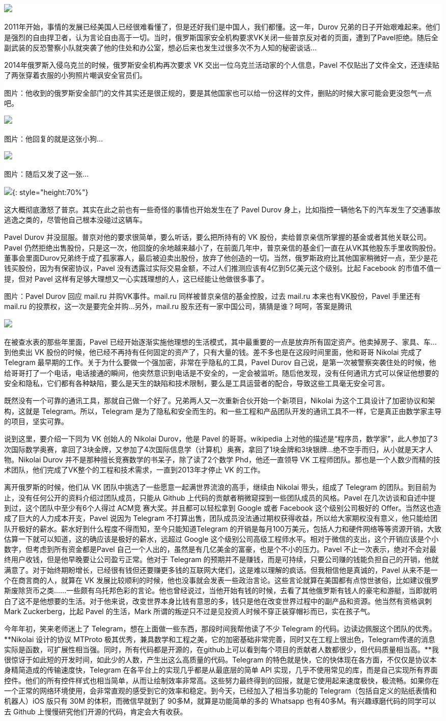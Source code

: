 ![](https://static.leiphone.com/uploads/new/article/740_740/201509/5609f8cacce74.png?imageMogr2/format/jpg/quality/90)

2011年开始，事情的发展已经美国人已经很难看懂了，但是还好我们是中国人，我们都懂。这一年，Durov 兄弟的日子开始艰难起来。他们是强烈的自由捍卫者，认为言论自由高于一切。当时，俄罗斯国家安全机构要求VK关闭一些普京反对者的页面，遭到了Pavel拒绝。随后全副武装的反恐警察小队就突袭了他的住处和办公室，想必后来也发生过很多次不为人知的秘密谈话…

2014年俄罗斯入侵乌克兰的时候，俄罗斯安全机构再次要求 VK 交出一位乌克兰活动家的个人信息，Pavel 不仅贴出了文件全文，还连续贴了两张穿着衣服的小狗照片嘲讽安全官员们。

图片：他收到的俄罗斯安全部门的文件其实还是很正规的，要是其他国家也可以给一份这样的文件，删贴的时候大家可能会更没怨气一点吧。

![](https://static.leiphone.com/uploads/new/article/740_740/201509/5609f8e1cc923.png?imageMogr2/format/jpg/quality/90)

图片：他回复的就是这张小狗…

![](https://static.leiphone.com/uploads/new/article/740_740/201509/5609f92f308f7.png?imageMogr2/format/jpg/quality/90)

图片：随后又发了这一张…

![](https://static.leiphone.com/uploads/new/article/740_740/201509/5609f94ce2f3f.png?imageMogr2/format/jpg/quality/90){: style="height:70%"}

这大概彻底激怒了普京。其实在此之前也有一些奇怪的事情也开始发生在了 Pavel Durov 身上，比如指控一辆他名下的汽车发生了交通事故逃逸之类的，尽管他自己根本没碰过这辆车。

Pavel Durov 并没屈服。普京对他的要求很简单，要么听话，要么把所持有的 VK 股份，卖给普京亲信所掌握的基金或者其他关联公司。Pavel 仍然拒绝出售股份，只是这一次，他回旋的余地越来越小了，在前面几年中，普京亲信的基金们一直在从VK其他股东手里收购股份。董事会里面Durov兄弟终于成了孤家寡人，最后被迫卖出股份，放弃了他创造的一切。当然，俄罗斯政府比其他国家稍微好一点，至少是花钱买股份，因为有保密协议，Pavel 没有透露过实际交易金额，不过人们推测应该有4亿到5亿美元这个级别。比起 Facebook 的市值不值一提，但对 Pavel 这样有足够大理想又一心实践理想的人，这已经能让他做很多事了。

图片：Pavel Durov 回应 mail.ru 并购VK事件。mail.ru 同样被普京亲信的基金控股，过去 mail.ru 本来也有VK股份，Pavel 手里还有 mail.ru 的投票权，这一次是要完全并购…另外，mail.ru 股东还有一家中国公司，猜猜是谁？呵呵，答案是腾讯

![](https://static.leiphone.com/uploads/new/article/740_740/201509/5609f976ef4cd.png?imageMogr2/format/jpg/quality/90)

在被查水表的那些年里面，Pavel 已经开始逐渐实施他理想的生活模式，其中最重要的一点是放弃所有固定资产。他卖掉房子、家具、车…到他卖出 VK 股份的时候，他已经不再持有任何固定的资产了，只有大量的钱。差不多也是在这段时间里面，他和哥哥 Nikolai 完成了 Telegram 最早期的工作。关于为什么要做一个强加密，非常在乎隐私的工具，Pavel Durov 自己说，是第一次被警察突袭住处的时候，他给哥哥打了一个电话，电话接通的瞬间，他突然意识到电话是不安全的，一定会被监听。随后他发现，没有任何通讯方式可以保证他想要的安全和隐私，它们都有各种缺陷，要么是天生的缺陷和技术限制，要么是工具运营者的配合，导致这些工具毫无安全可言。

既然没有一个可靠的通讯工具，那就自己做一个好了。兄弟两人又一次重新合伙开始一个新项目，Nikolai 为这个工具设计了加密协议和架构，这就是 Telegram。所以，Telegram 是为了隐私和安全而生的。和一些工程和产品团队开发的通讯工具不一样，它是真正由数学家主导的项目，坚实可靠。

说到这里，要介绍一下同为 VK 创始人的 Nikolai Durov，他是 Pavel 的哥哥。wikipedia 上对他的描述是“程序员，数学家”，此人参加了3次国际数学奥赛，拿回了3块金牌，又参加了4次国际信息学（计算机）奥赛，拿回了1块金牌和3块银牌…绝不空手而归，从小就是天才人物。Nikolai Durov 并不是那种擅长竞赛数学的书呆子，除了读了2个数学 Phd，他还一直领导 VK 工程师团队。那也是一个人数少而精的技术团队，他们完成了VK整个的工程和技术需求，一直到2013年才停止 VK 的工作。

离开俄罗斯的时候，他们从 VK 团队中挑选了一些愿意一起满世界流浪的高手，继续由 Nikolai 带头，组成了 Telegram 的团队。到目前为止，没有任何公开的资料介绍过团队成员，只能从 Github 上代码的贡献者稍微窥探到一些团队成员的风格。Pavel 在几次访谈和自述中提到过，这个团队中至少有6个人得过 ACM竞 赛大奖。并且都可以轻松拿到 Google 或者 Facebook 这个级别公司极好的 Offer。当然这也造成了巨大的人力成本开支，Pavel 说因为 Telegram 不打算出售，团队成员没法通过期权获得收益，所以给大家期权没有意义，他只能给团队开极好的薪水。薪水好到什么程度不得而知，至今只能知道Telegram 的开销是每月100万美元，包括人力和硬件网络等等资源开销，大致估算一下就可以知道，这的确应该是极好的薪水，远超过 Google 这个级别公司高级工程师水平。相对于微信的支出，这个开销应该是个小数字，但考虑到所有资金都是Pavel 自己一个人出的，虽然是有几亿美金的富豪，也是个不小的压力。Pavel 不止一次表示，绝对不会对最终用户收钱，但是他早晚要让公司盈亏正常。他对于 Telegram 的预期并不是赚钱，而是可持续，只要公司赚的钱能负担自己的开销，他就满意了。对于始终期盼增长，已经很有钱但还要赚更多钱的互联网大佬们，这是难以理解的疯话。但我相信他是真诚的，Pavel 从来不是一个在商言商的人，就算在 VK 发展比较顺利的时候，他也没事就会发表一些政治言论。这些言论就算在美国都有点惊世骇俗，比如建议俄罗斯废除货币之类...…一些颇有乌托邦色彩的言论。他也曾经说过，当他开始有钱的时候，去看了其他俄罗斯有钱人的豪宅和游艇，当即就明白了这不是他想要的生活。对于他来说，改变世界本身比钱有意思的多，钱只是他在改变世界过程中的副产品和资源。他当然有资格讽刺 Mark Zuckerberg，比起 Pavel 的生活，Mark 所谓的叛逆只不过是见投资人时候不穿正装穿帽衫而已，实在孩子气。

今年年初，笑来老师迷上了 Telegram，想在上面做一些东西，那段时间我帮他读了不少 Telegram 的代码。边读边佩服这个团队的优秀。**Nikolai 设计的协议 MTProto 极其优秀，兼具数学和工程之美，它的加密基础非常完善，同时又在工程上很出色，Telegram传递的消息实际是函数，可扩展性相当强。同时，所有代码都是开源的，在github上可以看到每个项目的贡献者人数都很少，但代码质量相当高。**我很惊讶于如此短的开发时间，如此少的人数，产生出这么高质量的代码。Telegram 的特色就是快，它的快体现在各方面，不仅仅是协议本身精简造成的传输速度快，Telegram 在各平台上的实现几乎都是从最底层的简单 API 实现，几乎不使用常见的库，而是自己实现所有界面控件。他们的所有控件样式也相当简单，从而让绘制效率非常高。这些努力最终得到的回报，就是它使用起来速度极快，极流畅。如果你在一个正常的网络环境使用，会非常直观的感受到它的效率和稳定。到今天，已经加入了相当多功能的 Telegram（包括自定义的贴纸表情和机器人）iOS 版只有 30M 的体积，而微信早就到了 90多M，就算是功能简单的多的 Whatsapp 也有40多M。有兴趣琢磨代码的同学可以去 Github 上慢慢研究他们开源的代码，肯定会大有收获。
